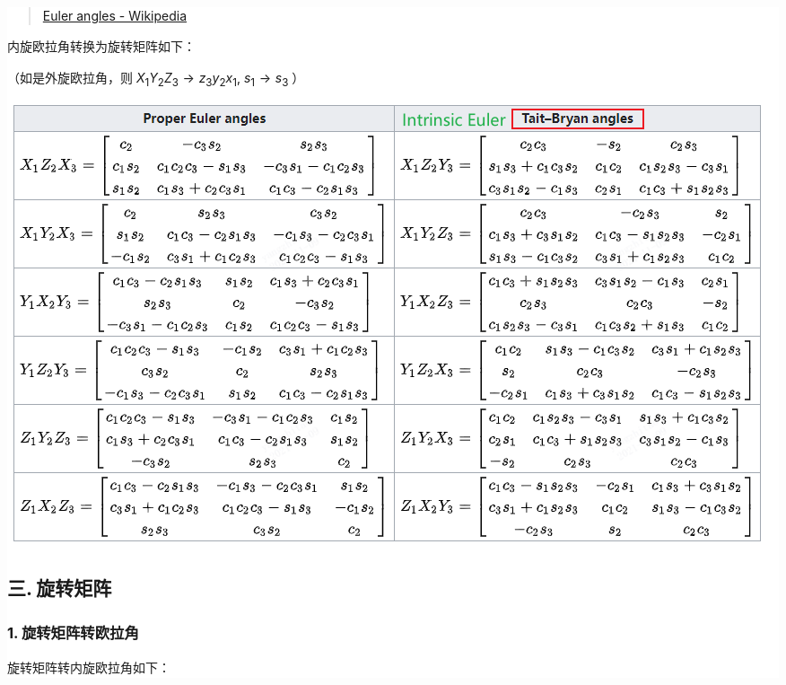 > [Euler angles - Wikipedia](https://en.wikipedia.org/wiki/Euler_angles)

内旋欧拉角转换为旋转矩阵如下：

（如是外旋欧拉角，则 $X_1Y_2Z_3 \to z_3y_2x_1$, $s_1 \to s_3$ ）

![euler_angles_to_rotation_matrix](assets/euler_angles_to_rotation_matrix.png)

## 三. 旋转矩阵

### 1. 旋转矩阵转欧拉角

旋转矩阵转内旋欧拉角如下：
